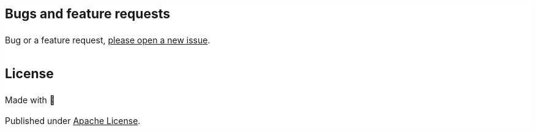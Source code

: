 ## Bugs and feature requests

Bug or a feature request, [please open a new issue](https://github.com/Lomray-Software/react-native-apple-music/issues/new).

## License
Made with 💚

Published under [Apache License](./LICENSE).
